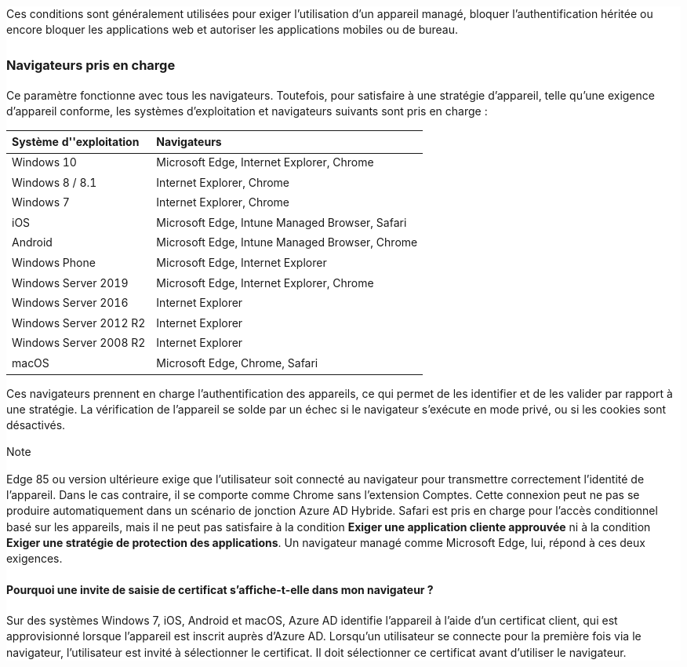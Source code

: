Ces conditions sont généralement utilisées pour exiger l’utilisation d’un appareil managé, bloquer l’authentification héritée ou encore bloquer les applications web et autoriser les applications mobiles ou de bureau.

### <a name="supported-browsers"></a>Navigateurs pris en charge

Ce paramètre fonctionne avec tous les navigateurs. Toutefois, pour satisfaire à une stratégie d’appareil, telle qu’une exigence d’appareil conforme, les systèmes d’exploitation et navigateurs suivants sont pris en charge :

| Système d''exploitation | Navigateurs |
| :-- | :-- |
| Windows 10 | Microsoft Edge, Internet Explorer, Chrome |
| Windows 8 / 8.1 | Internet Explorer, Chrome |
| Windows 7 | Internet Explorer, Chrome |
| iOS | Microsoft Edge, Intune Managed Browser, Safari |
| Android | Microsoft Edge, Intune Managed Browser, Chrome |
| Windows Phone | Microsoft Edge, Internet Explorer |
| Windows Server 2019 | Microsoft Edge, Internet Explorer, Chrome |
| Windows Server 2016 | Internet Explorer |
| Windows Server 2012 R2 | Internet Explorer |
| Windows Server 2008 R2 | Internet Explorer |
| macOS | Microsoft Edge, Chrome, Safari |

Ces navigateurs prennent en charge l’authentification des appareils, ce qui permet de les identifier et de les valider par rapport à une stratégie. La vérification de l’appareil se solde par un échec si le navigateur s’exécute en mode privé, ou si les cookies sont désactivés.

> [!NOTE]
> Edge 85 ou version ultérieure exige que l’utilisateur soit connecté au navigateur pour transmettre correctement l’identité de l’appareil. Dans le cas contraire, il se comporte comme Chrome sans l’extension Comptes. Cette connexion peut ne pas se produire automatiquement dans un scénario de jonction Azure AD Hybride. Safari est pris en charge pour l’accès conditionnel basé sur les appareils, mais il ne peut pas satisfaire à la condition **Exiger une application cliente approuvée** ni à la condition **Exiger une stratégie de protection des applications**. Un navigateur managé comme Microsoft Edge, lui, répond à ces deux exigences.

#### <a name="why-do-i-see-a-certificate-prompt-in-the-browser"></a>Pourquoi une invite de saisie de certificat s’affiche-t-elle dans mon navigateur ?

Sur des systèmes Windows 7, iOS, Android et macOS, Azure AD identifie l’appareil à l’aide d’un certificat client, qui est approvisionné lorsque l’appareil est inscrit auprès d’Azure AD.  Lorsqu’un utilisateur se connecte pour la première fois via le navigateur, l’utilisateur est invité à sélectionner le certificat. Il doit sélectionner ce certificat avant d’utiliser le navigateur.

